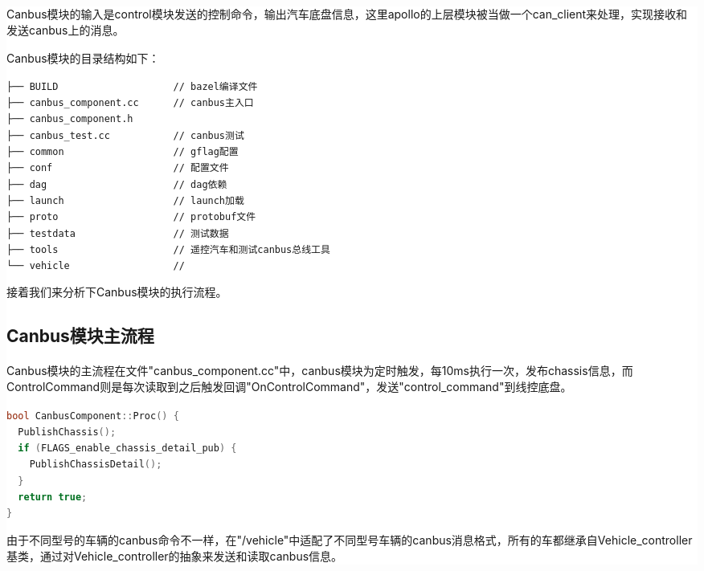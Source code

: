 Canbus模块的输入是control模块发送的控制命令，输出汽车底盘信息，这里apollo的上层模块被当做一个can_client来处理，实现接收和发送canbus上的消息。

Canbus模块的目录结构如下：  
```
├── BUILD                    // bazel编译文件
├── canbus_component.cc      // canbus主入口
├── canbus_component.h       
├── canbus_test.cc           // canbus测试
├── common                   // gflag配置
├── conf                     // 配置文件
├── dag                      // dag依赖
├── launch                   // launch加载
├── proto                    // protobuf文件
├── testdata                 // 测试数据
├── tools                    // 遥控汽车和测试canbus总线工具
└── vehicle                  //   
```
接着我们来分析下Canbus模块的执行流程。


<a name="main" />

## Canbus模块主流程
Canbus模块的主流程在文件"canbus_component.cc"中，canbus模块为定时触发，每10ms执行一次，发布chassis信息，而ControlCommand则是每次读取到之后触发回调"OnControlCommand"，发送"control_command"到线控底盘。       
```c++
bool CanbusComponent::Proc() {
  PublishChassis();
  if (FLAGS_enable_chassis_detail_pub) {
    PublishChassisDetail();
  }
  return true;
}
```
由于不同型号的车辆的canbus命令不一样，在"/vehicle"中适配了不同型号车辆的canbus消息格式，所有的车都继承自Vehicle_controller基类，通过对Vehicle_controller的抽象来发送和读取canbus信息。  